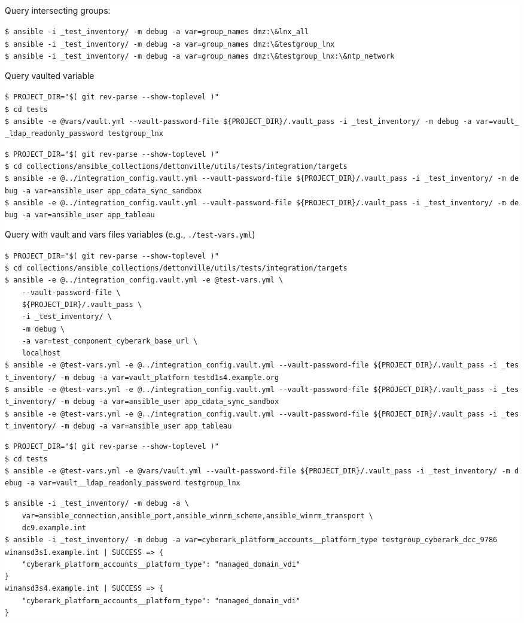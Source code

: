 Query intersecting groups:
```shell
$ ansible -i _test_inventory/ -m debug -a var=group_names dmz:\&lnx_all
$ ansible -i _test_inventory/ -m debug -a var=group_names dmz:\&testgroup_lnx
$ ansible -i _test_inventory/ -m debug -a var=group_names dmz:\&testgroup_lnx:\&ntp_network
```

Query vaulted variable

```shell
$ PROJECT_DIR="$( git rev-parse --show-toplevel )"
$ cd tests
$ ansible -e @vars/vault.yml --vault-password-file ${PROJECT_DIR}/.vault_pass -i _test_inventory/ -m debug -a var=vault__ldap_readonly_password testgroup_lnx
```

```shell
$ PROJECT_DIR="$( git rev-parse --show-toplevel )"
$ cd collections/ansible_collections/dettonville/utils/tests/integration/targets
$ ansible -e @../integration_config.vault.yml --vault-password-file ${PROJECT_DIR}/.vault_pass -i _test_inventory/ -m debug -a var=ansible_user app_cdata_sync_sandbox
$ ansible -e @../integration_config.vault.yml --vault-password-file ${PROJECT_DIR}/.vault_pass -i _test_inventory/ -m debug -a var=ansible_user app_tableau
```


Query with vault and vars files variables (e.g., `./test-vars.yml`) 

```shell
$ PROJECT_DIR="$( git rev-parse --show-toplevel )"
$ cd collections/ansible_collections/dettonville/utils/tests/integration/targets
$ ansible -e @../integration_config.vault.yml -e @test-vars.yml \
    --vault-password-file \
    ${PROJECT_DIR}/.vault_pass \
    -i _test_inventory/ \
    -m debug \
    -a var=test_component_cyberark_base_url \
    localhost
$ ansible -e @test-vars.yml -e @../integration_config.vault.yml --vault-password-file ${PROJECT_DIR}/.vault_pass -i _test_inventory/ -m debug -a var=vault_platform testd1s4.example.org
$ ansible -e @test-vars.yml -e @../integration_config.vault.yml --vault-password-file ${PROJECT_DIR}/.vault_pass -i _test_inventory/ -m debug -a var=ansible_user app_cdata_sync_sandbox
$ ansible -e @test-vars.yml -e @../integration_config.vault.yml --vault-password-file ${PROJECT_DIR}/.vault_pass -i _test_inventory/ -m debug -a var=ansible_user app_tableau
```

```shell
$ PROJECT_DIR="$( git rev-parse --show-toplevel )"
$ cd tests
$ ansible -e @test-vars.yml -e @vars/vault.yml --vault-password-file ${PROJECT_DIR}/.vault_pass -i _test_inventory/ -m debug -a var=vault__ldap_readonly_password testgroup_lnx
```


```shell
$ ansible -i _test_inventory/ -m debug -a \
    var=ansible_connection,ansible_port,ansible_winrm_scheme,ansible_winrm_transport \
    dc9.example.int
$ ansible -i _test_inventory/ -m debug -a var=cyberark_platform_accounts__platform_type testgroup_cyberark_dcc_9786
winansd3s1.example.int | SUCCESS => {
    "cyberark_platform_accounts__platform_type": "managed_domain_vdi"
}
winansd3s4.example.int | SUCCESS => {
    "cyberark_platform_accounts__platform_type": "managed_domain_vdi"
}

```
